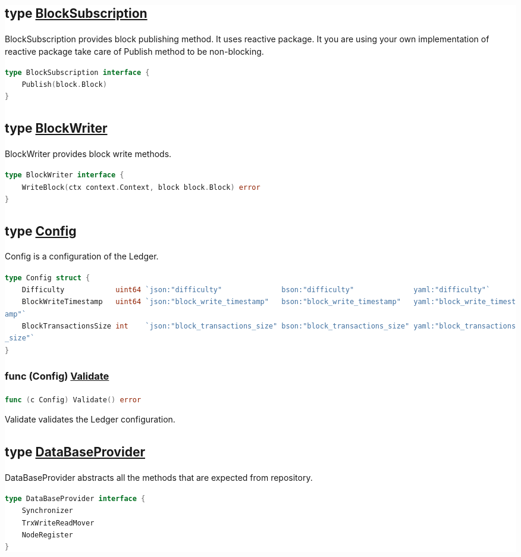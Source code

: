 ## type [BlockSubscription](<https://github.com/bartossh/Computantis/blob/main/bookkeeping/bookkeeping.go#L98-L100>)

BlockSubscription provides block publishing method. It uses reactive package. It you are using your own implementation of reactive package take care of Publish method to be non\-blocking.

```go
type BlockSubscription interface {
    Publish(block.Block)
}
```

## type [BlockWriter](<https://github.com/bartossh/Computantis/blob/main/bookkeeping/bookkeeping.go#L55-L57>)

BlockWriter provides block write methods.

```go
type BlockWriter interface {
    WriteBlock(ctx context.Context, block block.Block) error
}
```

## type [Config](<https://github.com/bartossh/Computantis/blob/main/bookkeeping/bookkeeping.go#L103-L107>)

Config is a configuration of the Ledger.

```go
type Config struct {
    Difficulty            uint64 `json:"difficulty"              bson:"difficulty"              yaml:"difficulty"`
    BlockWriteTimestamp   uint64 `json:"block_write_timestamp"   bson:"block_write_timestamp"   yaml:"block_write_timestamp"`
    BlockTransactionsSize int    `json:"block_transactions_size" bson:"block_transactions_size" yaml:"block_transactions_size"`
}
```

### func \(Config\) [Validate](<https://github.com/bartossh/Computantis/blob/main/bookkeeping/bookkeeping.go#L110>)

```go
func (c Config) Validate() error
```

Validate validates the Ledger configuration.

## type [DataBaseProvider](<https://github.com/bartossh/Computantis/blob/main/bookkeeping/bookkeeping.go#L89-L93>)

DataBaseProvider abstracts all the methods that are expected from repository.

```go
type DataBaseProvider interface {
    Synchronizer
    TrxWriteReadMover
    NodeRegister
}
```
